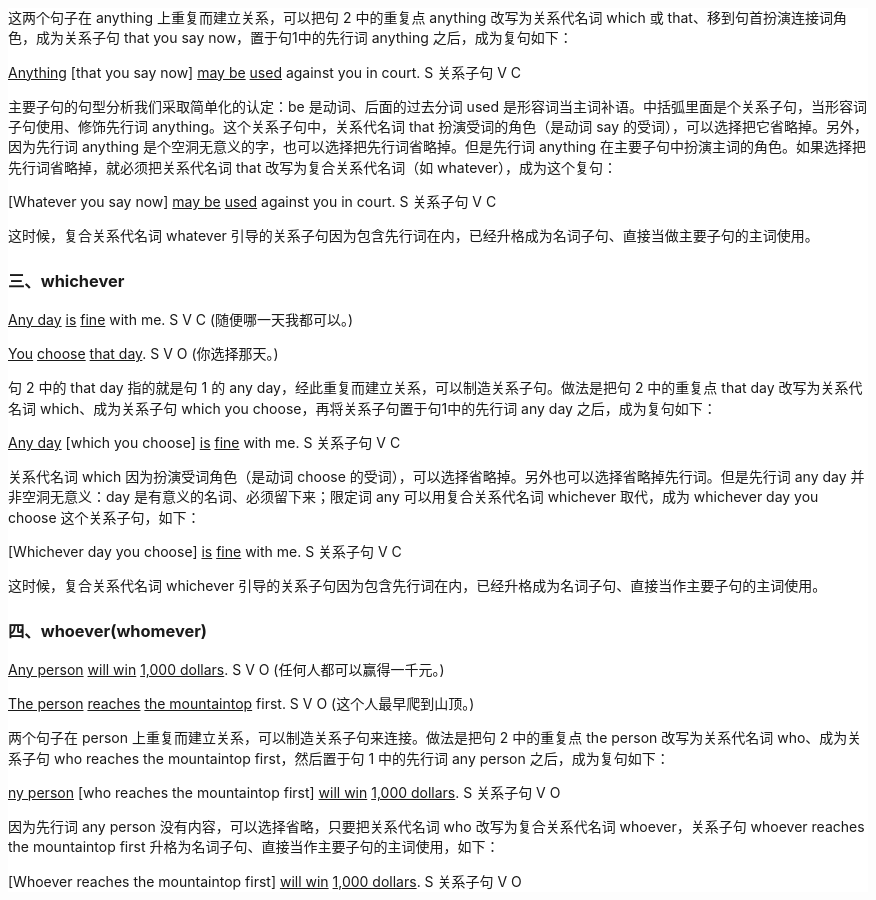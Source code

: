 这两个句子在 anything 上重复而建立关系，可以把句 2 中的重复点 anything 改写为关系代名词 which 或 that、移到句首扮演连接词角色，成为关系子句 that you say now，置于句1中的先行词 anything 之后，成为复句如下：

<u>Anything</u> [that you say now] <u>may be</u> <u>used</u> against you in court.
S 关系子句 V C

主要子句的句型分析我们采取简单化的认定：be 是动词、后面的过去分词 used 是形容词当主词补语。中括弧里面是个关系子句，当形容词子句使用、修饰先行词 anything。这个关系子句中，关系代名词 that 扮演受词的角色（是动词 say 的受词），可以选择把它省略掉。另外，因为先行词 anything 是个空洞无意义的字，也可以选择把先行词省略掉。但是先行词 anything 在主要子句中扮演主词的角色。如果选择把先行词省略掉，就必须把关系代名词 that 改写为复合关系代名词（如 whatever），成为这个复句：

[Whatever you say now] <u>may be</u> <u>used</u> against you in court.
S 关系子句 V C

这时候，复合关系代名词 whatever 引导的关系子句因为包含先行词在内，已经升格成为名词子句、直接当做主要子句的主词使用。

### 三、whichever

<u>Any day</u> <u>is</u> <u>fine</u> with me.
S V C
(随便哪一天我都可以。)

<u>You</u> <u>choose</u> <u>that day</u>.
S V O
(你选择那天。)

句 2 中的 that day 指的就是句 1 的 any day，经此重复而建立关系，可以制造关系子句。做法是把句 2 中的重复点 that day 改写为关系代名词 which、成为关系子句 which you choose，再将关系子句置于句1中的​​先行词 any day 之后，成为复句如下：

<u>Any day</u> [which you choose] <u>is</u> <u>fine</u> with me.
S 关系子句 V C

关系代名词 which 因为扮演受词角色（是动词 choose 的受词），可以选择省略掉。另外也可以选择省略掉先行词。但是先行词 any day 并非空洞无意义：day 是有意义的名词、必须留下来；限定词 any 可以用复合关系代名词 whichever 取代，成为 whichever day you choose 这个关系子句，如下：

[Whichever day you choose] <u>is</u> <u>fine</u> with me.
S 关系子句 V C

这时候，复合关系代名词 whichever 引导的关系子句因为包含先行词在内，已经升格成为名词子句、直接当作主要子句的主词使用。

### 四、whoever(whomever)

<u>Any person</u> <u>will win</u> <u>1,000 dollars</u>.
S V O (任何人都可以赢得一千元。)

<u>The person</u> <u>reaches</u> <u>the mountaintop</u> first.
S V O (这个人最早爬到山顶。)

两个句子在 person 上重复而建立关系，可以制造关系子句来连接。做法是把句 2 中的重复点 the person 改写为关系代名词 who、成为关系子句 who reaches the mountaintop first，然后置于句 1 中的​​先行词 any person 之后，成为复句如下：

<u>ny person</u> [who reaches the mountaintop first] <u>will win</u> <u>1,000 dollars</u>.
S 关系子句 V O

因为先行词 any person 没有内容，可以选择省略，只要把关系代名词 who 改写为复合关系代名词 whoever，关系子句 whoever reaches the mountaintop first 升格为名词子句、直接当作主要子句的主词使用，如下：

[Whoever reaches the mountaintop first] <u>will win</u> <u>1,000 dollars</u>.
S 关系子句 V O
